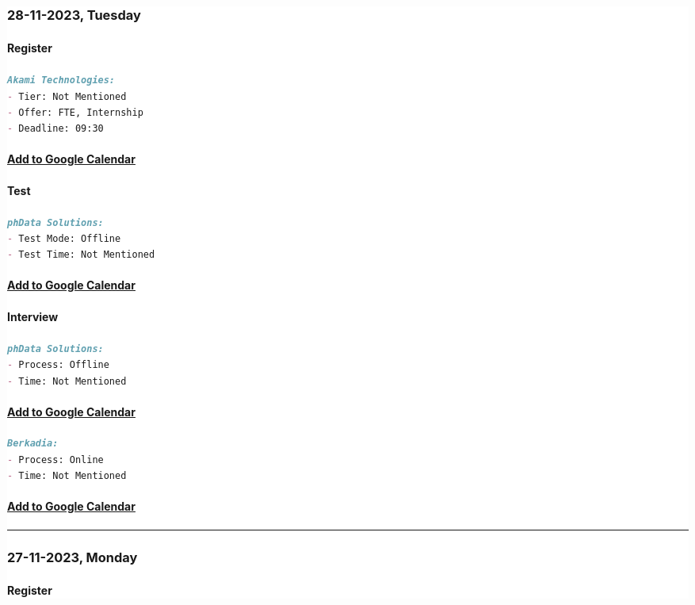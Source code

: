 
### 28-11-2023, Tuesday

#### Register

```md
Akami Technologies:
- Tier: Not Mentioned
- Offer: FTE, Internship
- Deadline: 09:30
```
#### [Add to Google Calendar](https://calendar.google.com/calendar/render?action=TEMPLATE&text=Akami+Technologies&details=Registration&dates=20231128T0930/20231128T0930)

#### Test

```md
phData Solutions:
- Test Mode: Offline
- Test Time: Not Mentioned
```
#### [Add to Google Calendar](https://calendar.google.com/calendar/render?action=TEMPLATE&text=phData+Solutions&details=Online+Assessment&dates=20231128T0000/20231128T0000)

#### Interview

```md
phData Solutions:
- Process: Offline
- Time: Not Mentioned
```
#### [Add to Google Calendar](https://calendar.google.com/calendar/render?action=TEMPLATE&text=phData+Solutions&details=Interview+for+the+company&dates=20231128T0000/20231128T0000)

```md
Berkadia:
- Process: Online
- Time: Not Mentioned
```
#### [Add to Google Calendar](https://calendar.google.com/calendar/render?action=TEMPLATE&text=Berkadia&details=Interview+for+the+company&dates=20231128T0000/20231128T0000)

---

### 27-11-2023, Monday

#### Register
